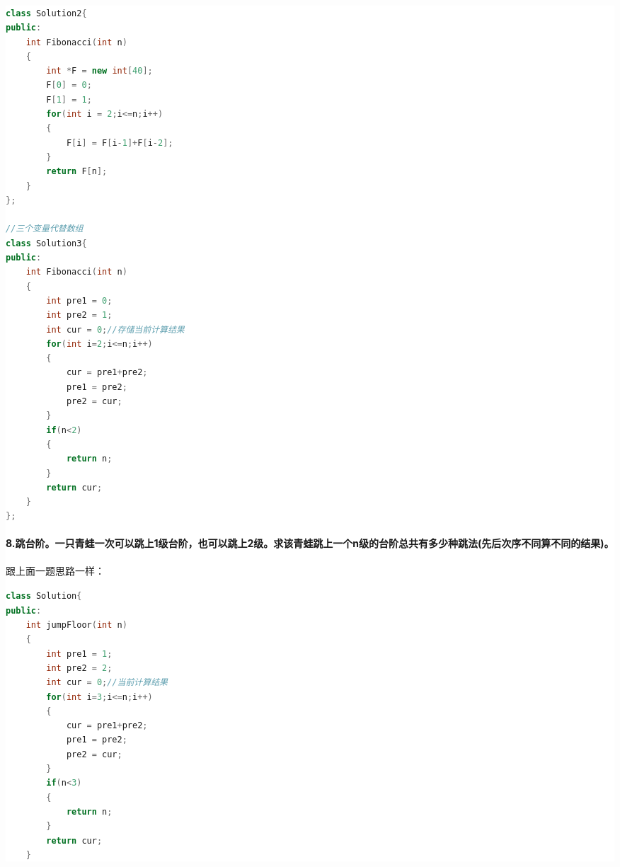 ```c++
class Solution2{
public:
	int Fibonacci(int n)
	{
		int *F = new int[40];
		F[0] = 0;
		F[1] = 1;
		for(int i = 2;i<=n;i++)
		{
			F[i] = F[i-1]+F[i-2];
		}
		return F[n];
	}
};

//三个变量代替数组
class Solution3{
public:
	int Fibonacci(int n)
	{
		int pre1 = 0;
		int pre2 = 1;
		int cur = 0;//存储当前计算结果
		for(int i=2;i<=n;i++)
		{
			cur = pre1+pre2;
			pre1 = pre2;
			pre2 = cur;
		}
		if(n<2)
		{
			return n;
		}
		return cur;   
	}
};
```




#### 8.跳台阶。一只青蛙一次可以跳上1级台阶，也可以跳上2级。求该青蛙跳上一个n级的台阶总共有多少种跳法(先后次序不同算不同的结果)。
跟上面一题思路一样：

```c++
class Solution{
public:
	int jumpFloor(int n)
	{
		int pre1 = 1;
		int pre2 = 2;
		int cur = 0;//当前计算结果
		for(int i=3;i<=n;i++)
		{
			cur = pre1+pre2;
			pre1 = pre2;
			pre2 = cur;
		}
		if(n<3)
		{
			return n;
		}
		return cur;
	}    
```